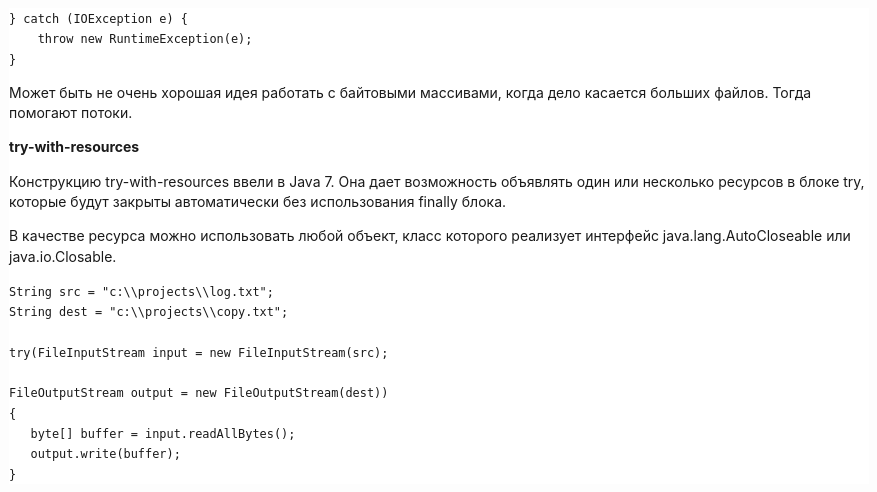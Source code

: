 ```
} catch (IOException e) {
    throw new RuntimeException(e);
}
```

Может быть не очень хорошая идея работать с байтовыми массивами, когда дело касается больших файлов. Тогда помогают потоки.

**try-with-resources**

Конструкцию try-with-resources ввели в Java 7. Она дает возможность объявлять один или несколько ресурсов в блоке try, которые будут закрыты автоматически без использования finally блока.

В качестве ресурса можно использовать любой объект, класс которого реализует интерфейс java.lang.AutoCloseable или java.io.Closable.

```
String src = "c:\\projects\\log.txt";
String dest = "c:\\projects\\copy.txt";

try(FileInputStream input = new FileInputStream(src);

FileOutputStream output = new FileOutputStream(dest))
{
   byte[] buffer = input.readAllBytes();
   output.write(buffer);
}
```



